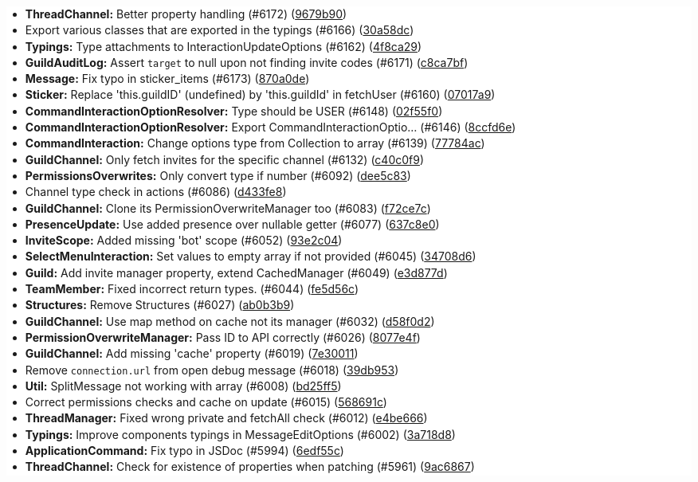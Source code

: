 - **ThreadChannel:** Better property handling (#6172) ([9679b90](https://github.com/exohood/exohood-exohoodcity-discord-server/commit/9679b9087200e29d2f488d84d115465449021b51))
- Export various classes that are exported in the typings (#6166) ([30a58dc](https://github.com/exohood/exohood-exohoodcity-discord-server/commit/30a58dc80130d334bf8c85e7b37513c109beda1b))
- **Typings:** Type attachments to InteractionUpdateOptions (#6162) ([4f8ca29](https://github.com/exohood/exohood-exohoodcity-discord-server/commit/4f8ca2936a85109757fb3225e9d6cf9aae9714e2))
- **GuildAuditLog:** Assert `target` to null upon not finding invite codes (#6171) ([c8ca7bf](https://github.com/exohood/exohood-exohoodcity-discord-server/commit/c8ca7bfd2c5e7b29e54987a78301e9bdfa4a717b))
- **Message:** Fix typo in sticker_items (#6173) ([870a0de](https://github.com/exohood/exohood-exohoodcity-discord-server/commit/870a0de53c01331c9357df4808fc0979ff17b9a4))
- **Sticker:** Replace 'this.guildID' (undefined) by 'this.guildId' in fetchUser (#6160) ([07017a9](https://github.com/exohood/exohood-exohoodcity-discord-server/commit/07017a9699eecc4af7824ace39dd91e8b689f3c6))
- **CommandInteractionOptionResolver:** Type should be USER (#6148) ([02f55f0](https://github.com/exohood/exohood-exohoodcity-discord-server/commit/02f55f09712af5d6a6f67b5ac369b1969801e23f))
- **CommandInteractionOptionResolver:** Export CommandInteractionOptio… (#6146) ([8ccfd6e](https://github.com/exohood/exohood-exohoodcity-discord-server/commit/8ccfd6e07b3208568c495110c80990366637818e))
- **CommandInteraction:** Change options type from Collection to array (#6139) ([77784ac](https://github.com/exohood/exohood-exohoodcity-discord-server/commit/77784aca431709ff3c17095bd06f9e4016fbd11d))
- **GuildChannel:** Only fetch invites for the specific channel (#6132) ([c40c0f9](https://github.com/exohood/exohood-exohoodcity-discord-server/commit/c40c0f934a571c100e4b3aa633a80fe48661d836))
- **PermissionsOverwrites:** Only convert type if number (#6092) ([dee5c83](https://github.com/exohood/exohood-exohoodcity-discord-server/commit/dee5c83fc0d1147d5b65151a8f91a4a089687a73))
- Channel type check in actions (#6086) ([d433fe8](https://github.com/exohood/exohood-exohoodcity-discord-server/commit/d433fe8a0827e6275e2a7ceed537be38411f4f67))
- **GuildChannel:** Clone its PermissionOverwriteManager too (#6083) ([f72ce7c](https://github.com/exohood/exohood-exohoodcity-discord-server/commit/f72ce7c136cf2dfe31a67b190c00e30ba7d70bfa))
- **PresenceUpdate:** Use added presence over nullable getter (#6077) ([637c8e0](https://github.com/exohood/exohood-exohoodcity-discord-server/commit/637c8e0fdfb4ce15361646017718c72c3d6af538))
- **InviteScope:** Added missing 'bot' scope (#6052) ([93e2c04](https://github.com/exohood/exohood-exohoodcity-discord-server/commit/93e2c04ec27c44a8c955e576944023dc25075647))
- **SelectMenuInteraction:** Set values to empty array if not provided (#6045) ([34708d6](https://github.com/exohood/exohood-exohoodcity-discord-server/commit/34708d6d18f94b5c8d9c582973d057e1f89bfe1f))
- **Guild:** Add invite manager property, extend CachedManager (#6049) ([e3d877d](https://github.com/exohood/exohood-exohoodcity-discord-server/commit/e3d877d542518d0f82c476d921968338a859722b))
- **TeamMember:** Fixed incorrect return types. (#6044) ([fe5d56c](https://github.com/exohood/exohood-exohoodcity-discord-server/commit/fe5d56c9b11b3e5f05933c6d746237b9f353b392))
- **Structures:** Remove Structures (#6027) ([ab0b3b9](https://github.com/exohood/exohood-exohoodcity-discord-server/commit/ab0b3b9a07f5e4987e4f25e41b2a007f2db06322))
- **GuildChannel:** Use map method on cache not its manager (#6032) ([d58f0d2](https://github.com/exohood/exohood-exohoodcity-discord-server/commit/d58f0d243c9bbd803cff7b8da2056c11e0416bef))
- **PermissionOverwriteManager:** Pass ID to API correctly (#6026) ([8077e4f](https://github.com/exohood/exohood-exohoodcity-discord-server/commit/8077e4f4f132f95c4fa21e9fc7313b93a2c4b9d7))
- **GuildChannel:** Add missing 'cache' property (#6019) ([7e30011](https://github.com/exohood/exohood-exohoodcity-discord-server/commit/7e3001191c1529b9db09b6168ddd0c09931598f5))
- Remove `connection.url` from open debug message (#6018) ([39db953](https://github.com/exohood/exohood-exohoodcity-discord-server/commit/39db95352c91faf175c2fd8ed365f293f965a0e4))
- **Util:** SplitMessage not working with array (#6008) ([bd25ff5](https://github.com/exohood/exohood-exohoodcity-discord-server/commit/bd25ff59133ba31713647d3e6a5ef66abc4d54fb))
- Correct permissions checks and cache on update (#6015) ([568691c](https://github.com/exohood/exohood-exohoodcity-discord-server/commit/568691ce6a7994adc85db2b2a5b2227ece8c8358))
- **ThreadManager:** Fixed wrong private and fetchAll check (#6012) ([e4be666](https://github.com/exohood/exohood-exohoodcity-discord-server/commit/e4be666c2c273c56f04b8f965efc88bb9aff0032))
- **Typings:** Improve components typings in MessageEditOptions (#6002) ([3a718d8](https://github.com/exohood/exohood-exohoodcity-discord-server/commit/3a718d8c625ab45bc9f4dfcd9d6bbdef67ae75b4))
- **ApplicationCommand:** Fix typo in JSDoc (#5994) ([6edf55c](https://github.com/exohood/exohood-exohoodcity-discord-server/commit/6edf55c04b970235fdc92c00808ee86002e589b6))
- **ThreadChannel:** Check for existence of properties when patching (#5961) ([9ac6867](https://github.com/exohood/exohood-exohoodcity-discord-server/commit/9ac68670d782fc81e266784e790af699f280eb0e))